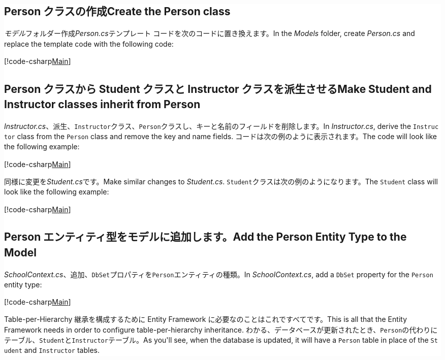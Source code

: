 ## <a name="create-the-person-class"></a><span data-ttu-id="0fc49-139">Person クラスの作成</span><span class="sxs-lookup"><span data-stu-id="0fc49-139">Create the Person class</span></span>

<span data-ttu-id="0fc49-140">*モデル*フォルダー作成*Person.cs*テンプレート コードを次のコードに置き換えます。</span><span class="sxs-lookup"><span data-stu-id="0fc49-140">In the *Models* folder, create *Person.cs* and replace the template code with the following code:</span></span>

[!code-csharp[Main](implementing-inheritance-with-the-entity-framework-in-an-asp-net-mvc-application/samples/sample1.cs)]

## <a name="make-student-and-instructor-classes-inherit-from-person"></a><span data-ttu-id="0fc49-141">Person クラスから Student クラスと Instructor クラスを派生させる</span><span class="sxs-lookup"><span data-stu-id="0fc49-141">Make Student and Instructor classes inherit from Person</span></span>

<span data-ttu-id="0fc49-142">*Instructor.cs*、派生、`Instructor`クラス、`Person`クラスし、キーと名前のフィールドを削除します。</span><span class="sxs-lookup"><span data-stu-id="0fc49-142">In *Instructor.cs*, derive the `Instructor` class from the `Person` class and remove the key and name fields.</span></span> <span data-ttu-id="0fc49-143">コードは次の例のように表示されます。</span><span class="sxs-lookup"><span data-stu-id="0fc49-143">The code will look like the following example:</span></span>

[!code-csharp[Main](implementing-inheritance-with-the-entity-framework-in-an-asp-net-mvc-application/samples/sample2.cs)]

<span data-ttu-id="0fc49-144">同様に変更を*Student.cs*です。</span><span class="sxs-lookup"><span data-stu-id="0fc49-144">Make similar changes to *Student.cs*.</span></span> <span data-ttu-id="0fc49-145">`Student`クラスは次の例のようになります。</span><span class="sxs-lookup"><span data-stu-id="0fc49-145">The `Student` class will look like the following example:</span></span>

[!code-csharp[Main](implementing-inheritance-with-the-entity-framework-in-an-asp-net-mvc-application/samples/sample3.cs)]

## <a name="add-the-person-entity-type-to-the-model"></a><span data-ttu-id="0fc49-146">Person エンティティ型をモデルに追加します。</span><span class="sxs-lookup"><span data-stu-id="0fc49-146">Add the Person Entity Type to the Model</span></span>

<span data-ttu-id="0fc49-147">*SchoolContext.cs*、追加、`DbSet`プロパティを`Person`エンティティの種類。</span><span class="sxs-lookup"><span data-stu-id="0fc49-147">In *SchoolContext.cs*, add a `DbSet` property for the `Person` entity type:</span></span>

[!code-csharp[Main](implementing-inheritance-with-the-entity-framework-in-an-asp-net-mvc-application/samples/sample4.cs)]

<span data-ttu-id="0fc49-148">Table-per-Hierarchy 継承を構成するために Entity Framework に必要なのことはこれですべてです。</span><span class="sxs-lookup"><span data-stu-id="0fc49-148">This is all that the Entity Framework needs in order to configure table-per-hierarchy inheritance.</span></span> <span data-ttu-id="0fc49-149">わかる、データベースが更新されたとき、`Person`の代わりにテーブル、`Student`と`Instructor`テーブル。</span><span class="sxs-lookup"><span data-stu-id="0fc49-149">As you'll see, when the database is updated, it will have a `Person` table in place of the `Student` and `Instructor` tables.</span></span>
